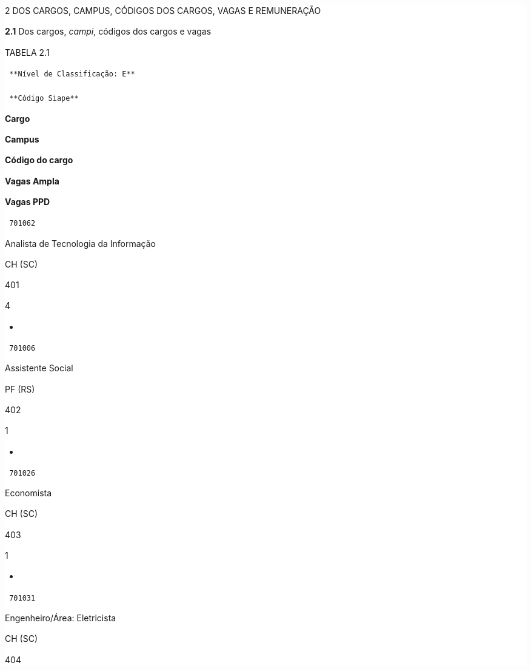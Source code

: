       

 2 DOS CARGOS, CAMPUS, CÓDIGOS DOS CARGOS, VAGAS E REMUNERAÇÃO

 **2.1** Dos cargos, *campi*, códigos dos cargos e vagas

 TABELA 2.1

     **Nível de Classificação: E**

     **Código Siape**

   **Cargo**

   **Campus**

   **Código do cargo**

   **Vagas Ampla**

   **Vagas PPD**

     701062

   Analista de Tecnologia da Informação

   CH (SC)

   401

   4

   -

     701006

   Assistente Social

   PF (RS)

   402

   1

   -

     701026

   Economista

   CH (SC)

   403

   1

   -

     701031

   Engenheiro/Área: Eletricista

   CH (SC)

   404
